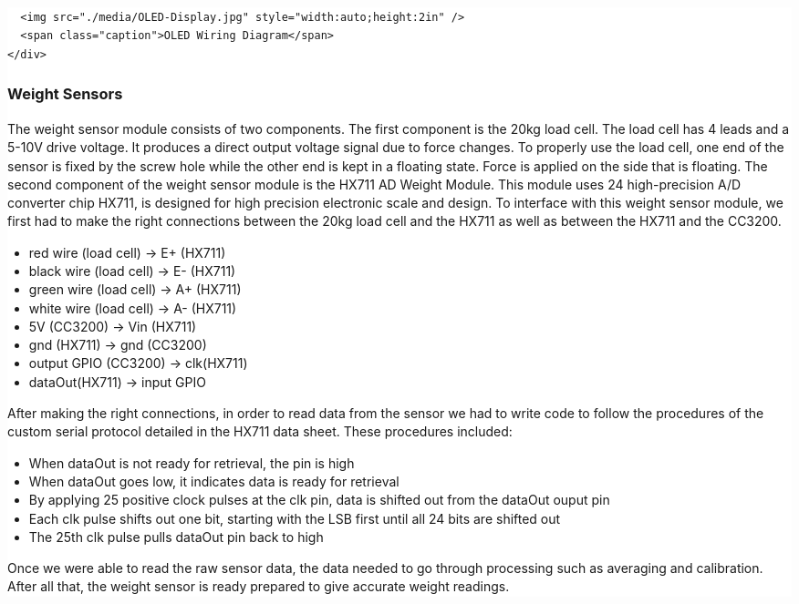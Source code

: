       <img src="./media/OLED-Display.jpg" style="width:auto;height:2in" />
      <span class="caption">OLED Wiring Diagram</span>
    </div>
  </div>
</div>

### Weight Sensors

<div style="display:flex;flex-wrap:wrap;justify-content:space-between;">
  <div style='display: inline-block; vertical-align: top;flex:1 0 400px'>
    The weight sensor module consists of two components. The first component is the 20kg load cell. The load cell has 4 leads and a 5-10V drive voltage. It produces a direct output voltage signal due to force changes. To properly use the load cell, one end of the sensor is fixed by the screw hole while the other end is kept in a floating state. Force is applied on the side that is floating.  The second component of the weight sensor module is the HX711 AD Weight Module. This module uses 24 high-precision A/D converter chip HX711, is designed for high precision electronic scale and design. To interface with this weight sensor module, we first had to make the right connections between the 20kg load cell and the HX711 as well as between the HX711 and the CC3200.
    <ul>
      <li>red wire (load cell) -> E+ (HX711)</li>
      <li>black wire (load cell) -> E- (HX711)</li>
      <li>green wire (load cell) -> A+ (HX711)</li>
      <li>white wire (load cell) -> A- (HX711)</li>
      <li>5V (CC3200) -> Vin (HX711)</li>
      <li>gnd (HX711) -> gnd (CC3200)</li>
      <li>output GPIO (CC3200) -> clk(HX711)</li>
      <li>dataOut(HX711) -> input GPIO</li>
    </ul>
    After making the right connections, in order to read data from the sensor we had to write code to follow the procedures of the custom serial protocol detailed in the HX711 data sheet. These procedures included:
    <ul>
      <li>When dataOut is not ready for retrieval, the pin is high</li>
      <li>When dataOut goes low, it indicates data is ready for retrieval</li>
      <li>By applying 25 positive clock pulses at the clk pin, data is shifted out from the dataOut ouput pin</li>
      <li>Each clk pulse shifts out one bit, starting with the LSB first until all 24 bits are shifted out</li>
      <li>The 25th clk pulse pulls dataOut pin back to high</li>
    </ul>
    Once we were able to read the raw sensor data, the data needed to go through processing such as averaging and calibration. After all that, the weight sensor is ready prepared to give accurate weight readings.
  </div>
</div>
